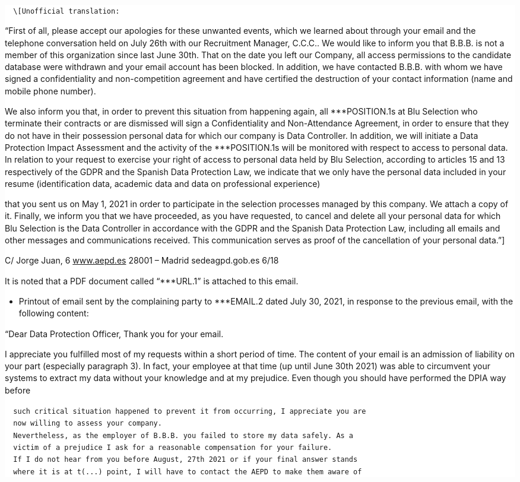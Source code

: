       \[Unofficial translation:
“First of all, please accept our apologies for these unwanted events,
which we learned about through your email and the telephone conversation held on July 26th with our
Recruitment Manager, C.C.C..
We would like to inform you that B.B.B. is not a member of this organization since
last June 30th. That on the date you left our Company, all access permissions to the candidate database were withdrawn and your email account has been blocked. In addition, we have contacted B.B.B. with whom we have signed a confidentiality and non-competition agreement and have certified the destruction of your contact information
(name and mobile phone number).

We also inform you that, in order to prevent this situation from happening again,
all \*\*\*POSITION.1s at Blu Selection who terminate their contracts or are
dismissed will sign a Confidentiality and Non-Attendance Agreement, in order
to ensure that they do not have in their possession personal data for which our
company is Data Controller. In addition, we will initiate a Data Protection Impact
Assessment and the activity of the \*\*\*POSITION.1s will be monitored with
respect to access to personal data.
In relation to your request to exercise your right of access to personal data
held by Blu Selection, according to articles 15 and 13
respectively of the GDPR and the Spanish Data Protection Law,
we indicate that we only have the personal data included in your resume
(identification data, academic data and data on professional experience)

that you sent us on May 1, 2021 in order to participate in the selection
processes managed by this company. We attach a copy of it.
Finally, we inform you that we have proceeded, as you have requested, to
cancel and delete all your personal data for which Blu Selection is
the Data Controller in accordance with the GDPR and the Spanish Data
Protection Law, including all emails and other messages and communications
received.
This communication serves as proof of the cancellation of your personal
data.”\]

C/ Jorge Juan, 6 www.aepd.es
28001 – Madrid sedeagpd.gob.es 6/18

It is noted that a PDF document called
“\*\*\*URL.1” is attached to this email.

- Printout of email sent by the complaining party to \*\*\*EMAIL.2
dated July 30, 2021, in response to the previous email, with the following
content:

“Dear Data Protection Officer,
Thank you for your email.

I appreciate you fulfilled most of my requests within a short period of time.
The content of your email is an admission of liability on your part (especially
      paragraph 3). In fact, your employee at that time (up until June 30th 2021) was
      able to circumvent your systems to extract my data without your knowledge and
      at my prejudice. Even though you should have performed the DPIA way before

      such critical situation happened to prevent it from occurring, I appreciate you are
      now willing to assess your company.
      Nevertheless, as the employer of B.B.B. you failed to store my data safely. As a
      victim of a prejudice I ask for a reasonable compensation for your failure.
      If I do not hear from you before August, 27th 2021 or if your final answer stands
      where it is at t(...) point, I will have to contact the AEPD to make them aware of
